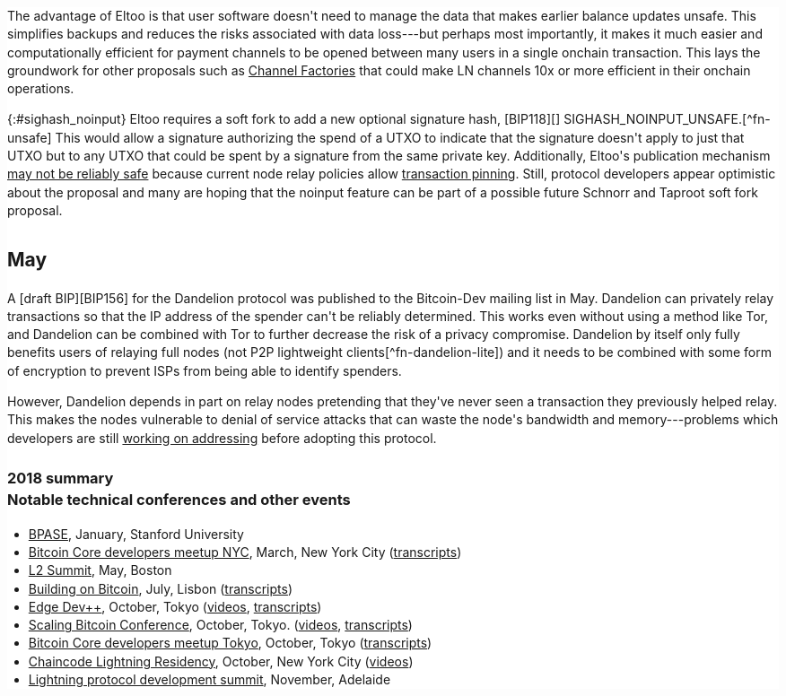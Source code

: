 The advantage of Eltoo is that user software doesn't need to manage the
data that makes earlier balance updates unsafe.  This simplifies
backups and reduces the risks associated with data loss---but perhaps
most importantly, it makes it much easier and computationally efficient
for payment channels to be opened between many users in a single onchain
transaction.  This lays the groundwork for other proposals such as
[Channel Factories][] that could make LN channels 10x or more efficient
in their onchain operations.

{:#sighash_noinput}
Eltoo requires a soft fork to add a new optional signature hash,
[BIP118][] SIGHASH_NOINPUT_UNSAFE.[^fn-unsafe]  This would allow a signature
authorizing the spend of a UTXO to indicate that the signature doesn't
apply to just that UTXO but to any UTXO that could be spent by a
signature from the same private key.  Additionally, Eltoo's publication
mechanism [may not be reliably safe][eltoo pinning] because current node
relay policies allow [transaction pinning][].  Still, protocol
developers appear optimistic about the proposal and many are hoping that
the noinput feature can be part of a possible future Schnorr and Taproot
soft fork proposal.

## May

<div id="dandelion" markdown="1">

A [draft BIP][BIP156] for the Dandelion protocol was published to
the Bitcoin-Dev mailing list in May.  Dandelion can privately relay
transactions so that the IP address of the spender can't be reliably
determined.  This works even without using a method like Tor, and
Dandelion can be combined with Tor to further decrease the risk of a
privacy compromise.  Dandelion by itself only fully benefits users of
relaying full nodes (not P2P lightweight clients[^fn-dandelion-lite])
and it needs to be combined with some form of encryption to prevent ISPs
from being able to identify spenders.

However, Dandelion depends in part on relay nodes pretending that
they've never seen a transaction they previously helped relay.  This
makes the nodes vulnerable to denial of service attacks that can waste
the node's bandwidth and memory---problems which developers are still
[working on addressing][daftuar dandelion] before adopting this protocol.

</div>

<div markdown="1" class="callout">

### 2018 summary<br>Notable technical conferences and other events

- [BPASE][bpase], January, Stanford University
- [Bitcoin Core developers meetup NYC][coredevtech nyc], March, New York
  City ([transcripts][coredevtech ts])
- [L2 Summit][], May, Boston
- [Building on Bitcoin][], July, Lisbon ([transcripts][bob ts])
- [Edge Dev++][], October, Tokyo ([videos][edge dev vids],
  [transcripts][edge dev ts])
- [Scaling Bitcoin Conference][], October, Tokyo. ([videos][scaling
  bitcoin vids], [transcripts][scaling bitcoin ts])
- [Bitcoin Core developers meetup Tokyo][coredevtech tokyo], October, Tokyo
  ([transcripts][coredevtech ts])
- [Chaincode Lightning Residency][], October, New York City ([videos][ln
  residency vids])
- [Lightning protocol development summit][], November, Adelaide


[alert key release]: https://gnusha.org/url/https://lists.linuxfoundation.org/pipermail/bitcoin-dev/2018-July/016189.html
[alert retirement alert]: https://bitcoin.org/en/alert/2016-11-01-alert-retirement
[betterhash]: https://github.com/TheBlueMatt/bips/blob/master/bip-XXXX.mediawiki
[betterhash implementation]: https://github.com/TheBlueMatt/mining-proxy
[bitcoin core 0.16]: https://bitcoincore.org/en/releases/0.16.0/
[bitcoin core 0.17]: https://bitcoincore.org/en/releases/0.17.0/
[bob ts]: https://diyhpl.us/wiki/transcripts/building-on-bitcoin/2018/
[bpase]: https://cyber.stanford.edu/bpase18
[building on bitcoin]: https://building-on-bitcoin.com/
[bustapay]: https://gnusha.org/url/https://lists.linuxfoundation.org/pipermail/bitcoin-dev/2018-August/016340.html
[chaincode lightning residency]: https://lightningresidency.com/
[channel factories]: https://www.tik.ee.ethz.ch/file/a20a865ce40d40c8f942cf206a7cba96/Scalable_Funding_Of_Blockchain_Micropayment_Networks.pdf
[c-lightning 0.6]: https://github.com/ElementsProject/lightning/releases/tag/v0.6
[coredevtech nyc]: https://coredev.tech/2018_newyork.html
[coredevtech tokyo]: https://coredev.tech/2018_tokyo.html
[coredevtech ts]: https://diyhpl.us/wiki/transcripts/bitcoin-core-dev-tech/
[core dup post]: https://bitcoincore.org/en/2018/09/20/notice/
[cpfp carve out]: https://gnusha.org/url/https://lists.linuxfoundation.org/pipermail/bitcoin-dev/2018-November/016518.html
[edge dev++]: https://keio-devplusplus-2018.bitcoinedge.org/
[edge dev ts]: http://diyhpl.us/wiki/transcripts/scalingbitcoin/tokyo-2018/edgedevplusplus/
[edge dev vids]: https://www.youtube.com/channel/UCywSzGiWWcUG1gTp45YdPUQ/videos
[electrs]: https://github.com/romanz/electrs
[eltoo]: https://blockstream.com/eltoo.pdf
[eltoo pinning]: https://gnusha.org/url/https://lists.linuxfoundation.org/pipermail/lightning-dev/2018-June/001316.html
[esplora]: https://blockstream.com/2018/12/06/esplora-source-announcement/
[graftroot]: https://gnusha.org/url/https://lists.linuxfoundation.org/pipermail/bitcoin-dev/2018-February/015700.html
[l2 summit]: https://medium.com/mit-media-lab-digital-currency-initiative/the-importance-of-layer-2-105189f72102
[lightning protocol development summit]: https://gnusha.org/url/https://lists.linuxfoundation.org/pipermail/lightning-dev/2018-November/001569.html
[ln1.1 changes]: https://github.com/lightningnetwork/lightning-rfc/wiki/Lightning-Specification-1.1-Proposal-States
[lnd 0.4-beta]: https://github.com/lightningnetwork/lnd/releases/tag/v0.4-beta
[lnd 0.5-beta]: https://github.com/lightningnetwork/lnd/releases/tag/v0.5-beta
[ln list november]: https://gnusha.org/url/https://lists.linuxfoundation.org/pipermail/lightning-dev/2018-November/thread.html
[ln multipath]: https://gnusha.org/url/https://lists.linuxfoundation.org/pipermail/lightning-dev/2018-February/000993.html
[ln-penalty]: https://lightning.network/lightning-network-paper.pdf
[ln residency vids]: https://lightningresidency.com/#videos
[mast]: https://bitcointechtalk.com/what-is-a-bitcoin-merklized-abstract-syntax-tree-mast-33fdf2da5e2f
[musig]: https://www.blockstream.com/2018/01/23/musig-key-aggregation-schnorr-signatures/
[offchain pizza]: https://gnusha.org/url/https://lists.linuxfoundation.org/pipermail/lightning-dev/2018-February/001044.html
[onchain pizza]: https://en.bitcoin.it/wiki/Laszlo_Hanyecz
[optech]: /
[optech annual report]: /en/2018-optech-annual-report/
[optech dashboard]: https://dashboard.bitcoinops.org/
[optech newsletters]: /en/newsletters/
[optech workshops]: /en/workshops/
[p2ep]: https://blockstream.com/2018/08/08/improving-privacy-using-pay-to-endpoint/
[satoshis.place]: https://satoshis.place/
[scaling bitcoin conference]: https://tokyo2018.scalingbitcoin.org/
[scaling bitcoin ts]: https://diyhpl.us/wiki/transcripts/scalingbitcoin/tokyo-2018/
[scaling bitcoin vids]: https://tokyo2018.scalingbitcoin.org/#remote-participation
[schnorr and more]: https://gnusha.org/url/https://lists.linuxfoundation.org/pipermail/bitcoin-dev/2018-December/016556.html
[schnorr bip]: https://github.com/sipa/bips/blob/bip-schnorr/bip-schnorr.mediawiki
[sdl fake spv proof]: https://bitslog.wordpress.com/2018/06/09/leaf-node-weakness-in-bitcoin-merkle-tree-design/
[splicing]: https://gnusha.org/url/https://lists.linuxfoundation.org/pipermail/lightning-dev/2018-October/001434.html
[subzero]: https://medium.com/square-corner-blog/open-sourcing-subzero-ee9e3e071827
[taproot]: https://gnusha.org/url/https://lists.linuxfoundation.org/pipermail/bitcoin-dev/2018-January/015614.html
[transaction pinning]: https://bitcoin.stackexchange.com/questions/80803/what-is-meant-by-transaction-pinning/80804#80804
[untrackable auth]: https://gist.github.com/sipa/d7dcaae0419f10e5be0270fada84c20b
[mast backronym]: https://gnusha.org/url/https://lists.linuxfoundation.org/pipermail/bitcoin-dev/2018-November/016500.html
[todd mast]: https://bitcointalk.org/index.php?topic=255145.msg2757327#msg2757327
[daftuar dandelion]: https://bitcoin.stackexchange.com/a/81504/26940
[bitcoin.com forced bch mining]: https://www.reddit.com/r/Bitcoin/comments/9x2jub/warning_if_you_have_any_bitcoin_hashing_power/
[wuille minisketch savings]: https://twitter.com/pwuille/status/1075460072786935808
[decker unsafe]: https://gnusha.org/url/https://lists.linuxfoundation.org/pipermail/bitcoin-dev/2018-July/016193.html
[bitcoin core 0.6]: https://bitcoin.org/en/release/v0.6.0
[techniques for reducing transaction fees]: https://en.bitcoin.it/wiki/Techniques_to_reduce_transaction_fees
[payment batching]: https://bitcointechtalk.com/saving-up-to-80-on-bitcoin-transaction-fees-by-batching-payments-4147ab7009fb
[towns consolidation]: /en/xapo-utxo-consolidation/
[cve-2017-12842]: https://cve.mitre.org/cgi-bin/cvename.cgi?name=CVE-2017-12842
[cve-2018-17144]: https://cve.mitre.org/cgi-bin/cvename.cgi?name=CVE-2018-17144